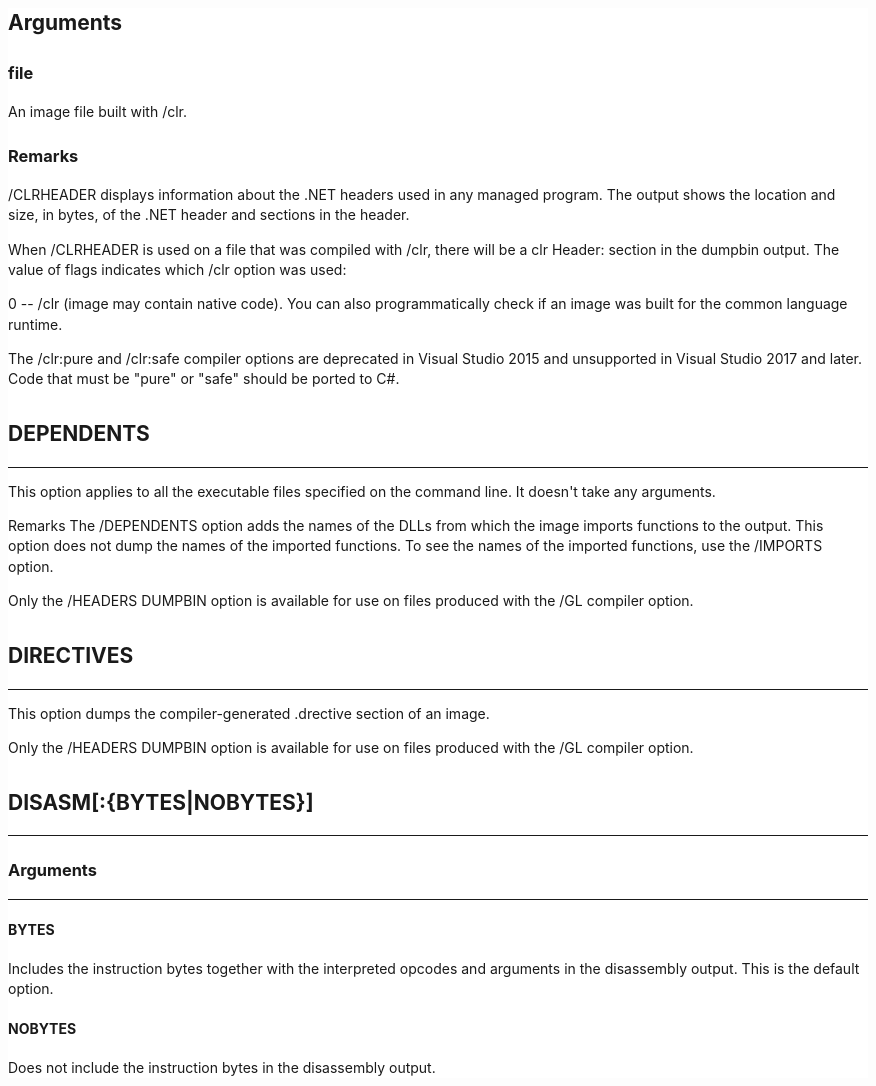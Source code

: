 ## Arguments

### file
An image file built with /clr.

### Remarks
/CLRHEADER displays information about the .NET headers used in any managed program. The output 
shows the location and size, in bytes, of the .NET header and sections in the header.

When /CLRHEADER is used on a file that was compiled with /clr, there will be a clr Header: section 
in the dumpbin output. The value of flags indicates which /clr option was used:

0 -- /clr (image may contain native code).
You can also programmatically check if an image was built for the common language runtime. 

The /clr:pure and /clr:safe compiler options are deprecated in Visual Studio 2015 and unsupported 
in Visual Studio 2017 and later. Code that must be "pure" or "safe" should be ported to C#.

## DEPENDENTS
-------------------------------------------------------------------------------------------------
This option applies to all the executable files specified on the command line. It doesn't take 
any arguments.

Remarks
The /DEPENDENTS option adds the names of the DLLs from which the image imports functions to the 
output. This option does not dump the names of the imported functions. To see the names of the 
imported functions, use the /IMPORTS option.

Only the /HEADERS DUMPBIN option is available for use on files produced with the /GL compiler option.

## DIRECTIVES
-------------------------------------------------------------------------------------------------
This option dumps the compiler-generated .drective section of an image.

Only the /HEADERS DUMPBIN option is available for use on files produced with the /GL compiler option.

## DISASM[:{BYTES|NOBYTES}]
-------------------------------------------------------------------------------------------------

### Arguments
-------------------------------------------------------------------------------------------------
#### BYTES

Includes the instruction bytes together with the interpreted opcodes and arguments in the disassembly 
output. This is the default option.

#### NOBYTES
Does not include the instruction bytes in the disassembly output.
